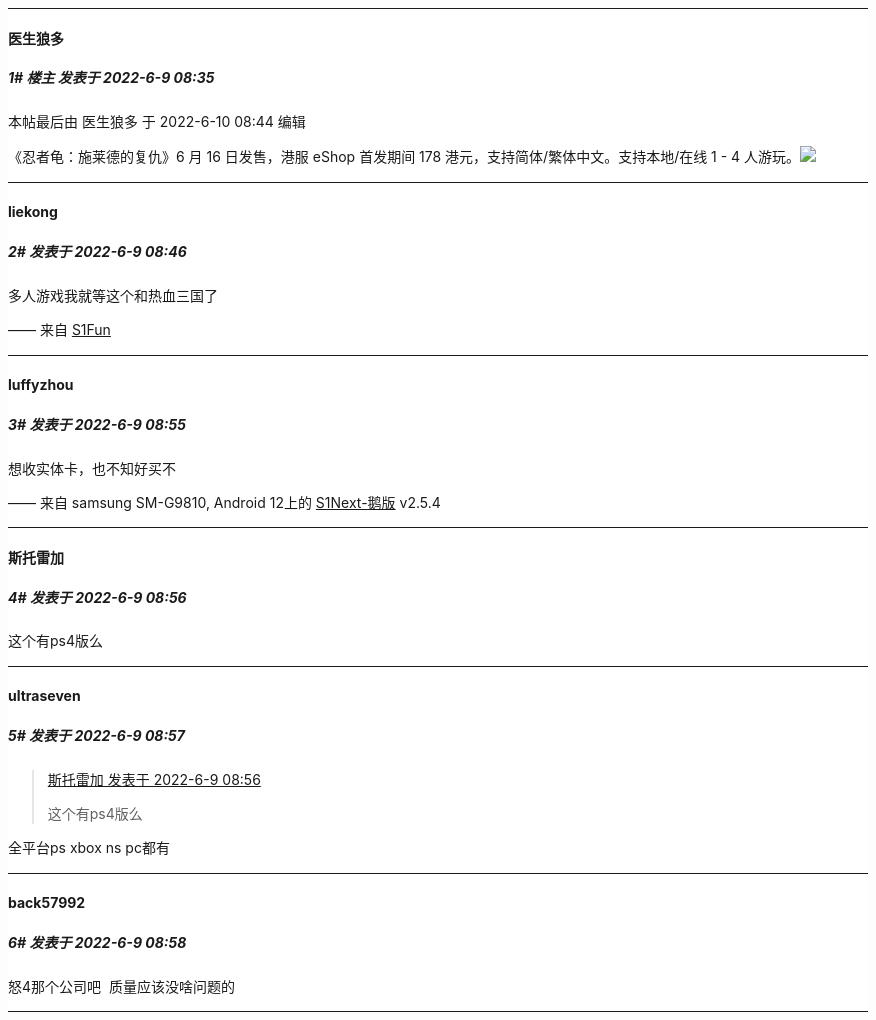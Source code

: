 

*****

####  医生狼多  
##### 1#       楼主       发表于 2022-6-9 08:35

 本帖最后由 医生狼多 于 2022-6-10 08:44 编辑 

《忍者龟：施莱德的复仇》6 月 16 日发售，港服 eShop 首发期间 178 港元，支持简体/繁体中文。支持本地/在线 1 - 4 人游玩。 ​​​<img src="https://p.sda1.dev/6/9f6ec99caddb37bfc6677695a080b3d4/CMP_20220609083458251.jpg" referrerpolicy="no-referrer">

*****

####  liekong  
##### 2#       发表于 2022-6-9 08:46

多人游戏我就等这个和热血三国了

—— 来自 [S1Fun](https://s1fun.koalcat.com)

*****

####  luffyzhou  
##### 3#       发表于 2022-6-9 08:55

想收实体卡，也不知好买不

—— 来自 samsung SM-G9810, Android 12上的 [S1Next-鹅版](https://github.com/ykrank/S1-Next/releases) v2.5.4

*****

####  斯托雷加  
##### 4#       发表于 2022-6-9 08:56

这个有ps4版么

*****

####  ultraseven  
##### 5#       发表于 2022-6-9 08:57

<blockquote><a href="httphttps://bbs.saraba1st.com/2b/forum.php?mod=redirect&amp;goto=findpost&amp;pid=56184940&amp;ptid=2074519" target="_blank">斯托雷加 发表于 2022-6-9 08:56</a>

这个有ps4版么</blockquote>
全平台ps xbox ns pc都有

*****

####  back57992  
##### 6#       发表于 2022-6-9 08:58

怒4那个公司吧  质量应该没啥问题的

*****

